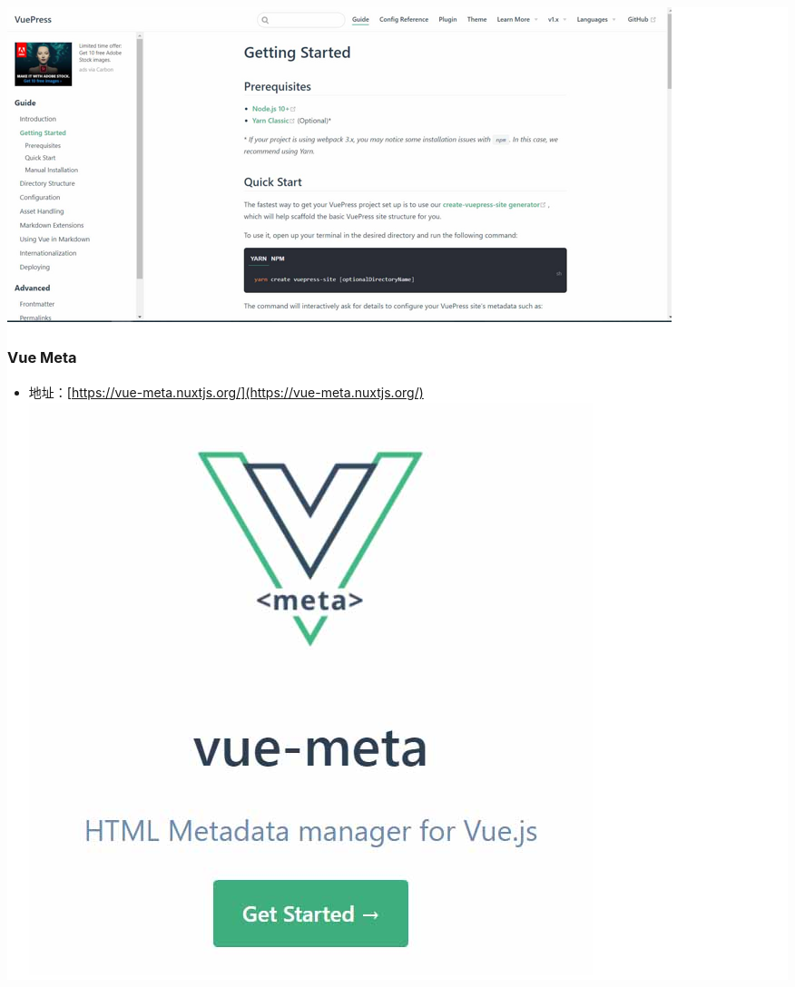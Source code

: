 ![image](assets/20211124/20220530093720.png)

### Vue Meta

* 地址：[https://vue-meta.nuxtjs.org/](https://vue-meta.nuxtjs.org/)
![image](assets/20211124/20220530093750.png)
